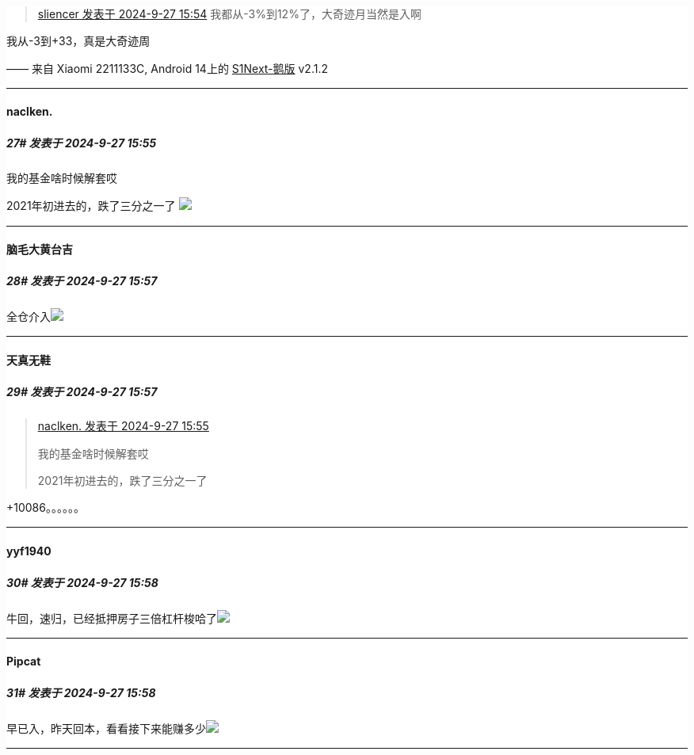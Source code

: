 <blockquote><a href="httphttps://bbs.saraba1st.com/2b/forum.php?mod=redirect&amp;goto=findpost&amp;pid=66323290&amp;ptid=2201179" target="_blank">sliencer 发表于 2024-9-27 15:54</a>
我都从-3%到12%了，大奇迹月当然是入啊</blockquote>
我从-3到+33，真是大奇迹周

—— 来自 Xiaomi 2211133C, Android 14上的 [S1Next-鹅版](https://github.com/ykrank/S1-Next/releases) v2.1.2

*****

####  naclken.  
##### 27#       发表于 2024-9-27 15:55

我的基金啥时候解套哎

2021年初进去的，跌了三分之一了
<img src="https://static.saraba1st.com/image/smiley/face2017/068.png" referrerpolicy="no-referrer">

*****

####  脑毛大黄台吉  
##### 28#       发表于 2024-9-27 15:57

全仓介入<img src="https://static.saraba1st.com/image/smiley/face2017/062.gif" referrerpolicy="no-referrer">

*****

####  天真无鞋  
##### 29#       发表于 2024-9-27 15:57

<blockquote><a href="httphttps://bbs.saraba1st.com/2b/forum.php?mod=redirect&amp;goto=findpost&amp;pid=66323301&amp;ptid=2201179" target="_blank">naclken. 发表于 2024-9-27 15:55</a>

我的基金啥时候解套哎

2021年初进去的，跌了三分之一了</blockquote>
+10086。。。。。。

*****

####  yyf1940  
##### 30#       发表于 2024-9-27 15:58

牛回，速归，已经抵押房子三倍杠杆梭哈了<img src="https://static.saraba1st.com/image/smiley/face2017/245.png" referrerpolicy="no-referrer">

*****

####  Pipcat  
##### 31#       发表于 2024-9-27 15:58

早已入，昨天回本，看看接下来能赚多少<img src="https://static.saraba1st.com/image/smiley/face2017/048.png" referrerpolicy="no-referrer">

*****
